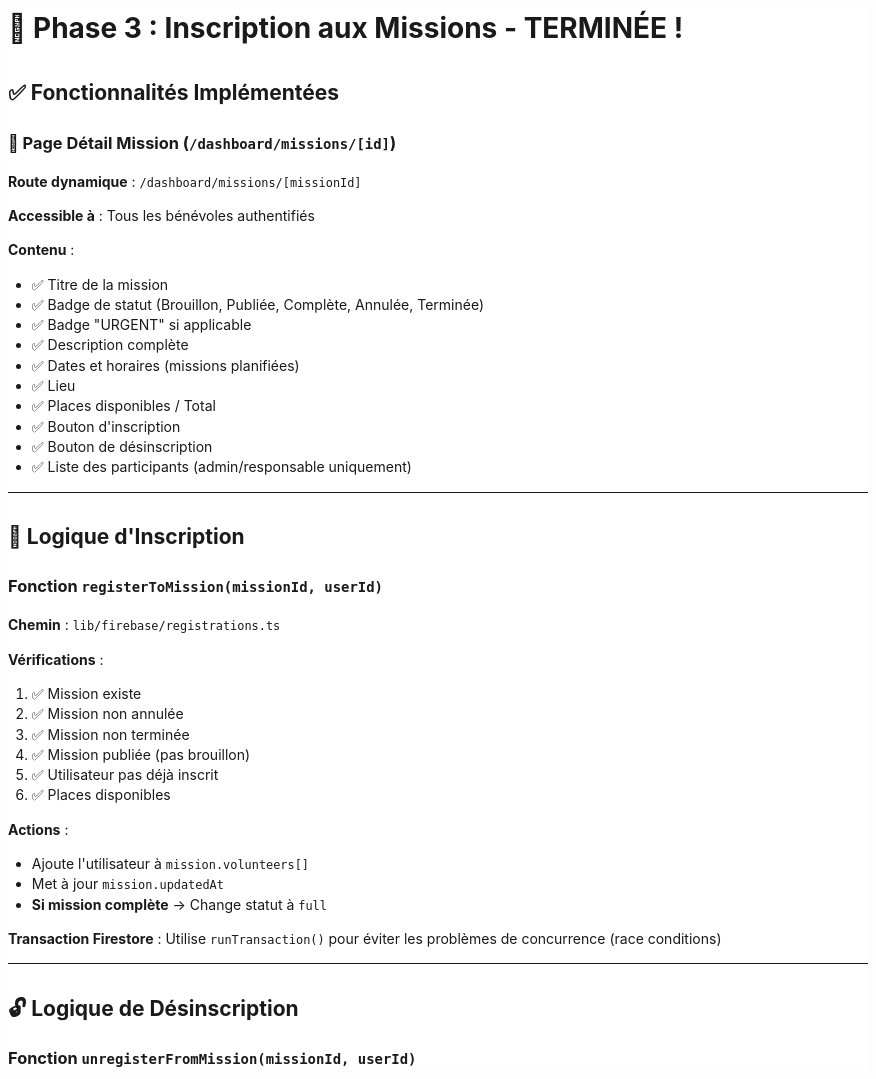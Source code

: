 # 🎯 Phase 3 : Inscription aux Missions - TERMINÉE !

## ✅ Fonctionnalités Implémentées

### 📄 Page Détail Mission (`/dashboard/missions/[id]`)

**Route dynamique** : `/dashboard/missions/[missionId]`

**Accessible à** : Tous les bénévoles authentifiés

**Contenu** :
- ✅ Titre de la mission
- ✅ Badge de statut (Brouillon, Publiée, Complète, Annulée, Terminée)
- ✅ Badge "URGENT" si applicable
- ✅ Description complète
- ✅ Dates et horaires (missions planifiées)
- ✅ Lieu
- ✅ Places disponibles / Total
- ✅ Bouton d'inscription
- ✅ Bouton de désinscription
- ✅ Liste des participants (admin/responsable uniquement)

---

## 🔐 Logique d'Inscription

### Fonction `registerToMission(missionId, userId)`

**Chemin** : `lib/firebase/registrations.ts`

**Vérifications** :
1. ✅ Mission existe
2. ✅ Mission non annulée
3. ✅ Mission non terminée
4. ✅ Mission publiée (pas brouillon)
5. ✅ Utilisateur pas déjà inscrit
6. ✅ Places disponibles

**Actions** :
- Ajoute l'utilisateur à `mission.volunteers[]`
- Met à jour `mission.updatedAt`
- **Si mission complète** → Change statut à `full`

**Transaction Firestore** : Utilise `runTransaction()` pour éviter les problèmes de concurrence (race conditions)

---

## 🔓 Logique de Désinscription

### Fonction `unregisterFromMission(missionId, userId)`
